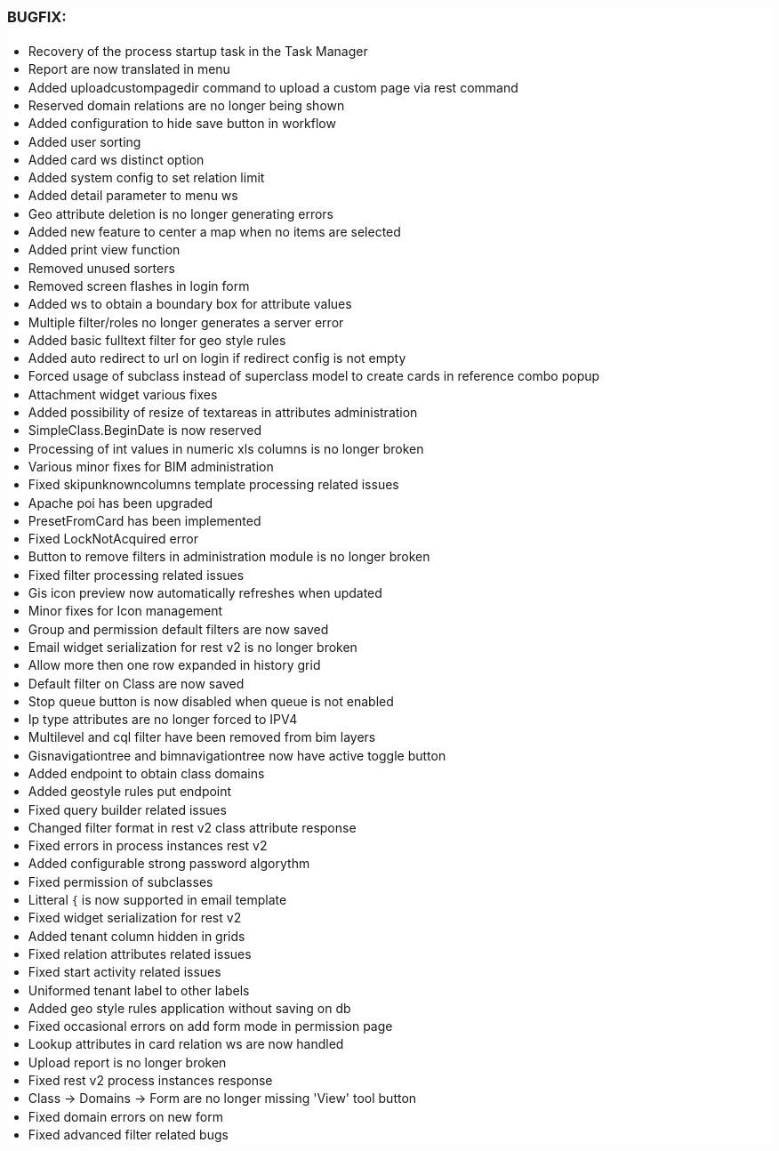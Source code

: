 
### BUGFIX:

* Recovery of the process startup task in the Task Manager
* Report are now translated in menu
* Added uploadcustompagedir command to upload a custom page via rest command
* Reserved domain relations are no longer being shown
* Added configuration to hide save button in workflow
* Added user sorting
* Added card ws distinct option
* Added system config to set relation limit
* Added detail parameter to menu ws
* Geo attribute deletion is no longer generating errors
* Added new feature to center a map when no items are selected
* Added print view function
* Removed unused sorters
* Removed screen flashes in login form
* Added ws to obtain a boundary box for attribute values
* Multiple filter/roles no longer generates a server error
* Added basic fulltext filter for geo style rules
* Added auto redirect to url on login if redirect config is not empty
* Forced usage of subclass instead of superclass model to create cards in reference combo popup
* Attachment widget various fixes
* Added possibility of resize of textareas in attributes administration
* SimpleClass.BeginDate is now reserved
* Processing of int values in numeric xls columns is no longer broken
* Various minor fixes for BIM administration
* Fixed skipunknowncolumns template processing related issues
* Apache poi has been upgraded
* PresetFromCard has been implemented
* Fixed LockNotAcquired error
* Button to remove filters in administration module is no longer broken
* Fixed filter processing related issues
* Gis icon preview now automatically refreshes when updated
* Minor fixes for Icon management
* Group and permission default filters are now saved
* Email widget serialization for rest v2 is no longer broken
* Allow more then one row expanded in history grid
* Default filter on Class are now saved
* Stop queue button is now disabled when queue is not enabled
* Ip type attributes are no longer forced to IPV4
* Multilevel and cql filter have been removed from bim layers
* Gisnavigationtree and bimnavigationtree now have active toggle button
* Added endpoint to obtain class domains
* Added geostyle rules put endpoint
* Fixed query builder related issues
* Changed filter format in rest v2 class attribute response
* Fixed errors in process instances rest v2
* Added configurable strong password algorythm
* Fixed permission of subclasses
* Litteral `{` is now supported in email template
* Fixed widget serialization for rest v2
* Added tenant column hidden in grids
* Fixed relation attributes related issues
* Fixed start activity related issues
* Uniformed tenant label to other labels
* Added geo style rules application without saving on db
* Fixed occasional errors on add form mode in permission page
* Lookup attributes in card relation ws are now handled
* Upload report is no longer broken
* Fixed rest v2 process instances response
* Class -> Domains -> Form are no longer missing 'View' tool button
* Fixed domain errors on new form
* Fixed advanced filter related bugs